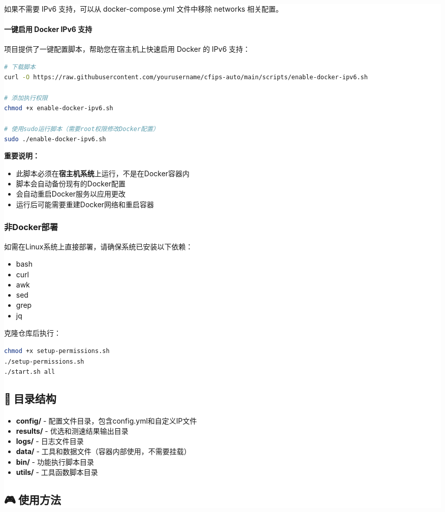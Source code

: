 如果不需要 IPv6 支持，可以从 docker-compose.yml 文件中移除 networks 相关配置。

#### 一键启用 Docker IPv6 支持

项目提供了一键配置脚本，帮助您在宿主机上快速启用 Docker 的 IPv6 支持：

```bash
# 下载脚本
curl -O https://raw.githubusercontent.com/yourusername/cfips-auto/main/scripts/enable-docker-ipv6.sh

# 添加执行权限
chmod +x enable-docker-ipv6.sh

# 使用sudo运行脚本（需要root权限修改Docker配置）
sudo ./enable-docker-ipv6.sh
```

**重要说明：**
- 此脚本必须在**宿主机系统**上运行，不是在Docker容器内
- 脚本会自动备份现有的Docker配置
- 会自动重启Docker服务以应用更改
- 运行后可能需要重建Docker网络和重启容器

### 非Docker部署

如需在Linux系统上直接部署，请确保系统已安装以下依赖：

- bash
- curl
- awk
- sed
- grep
- jq

克隆仓库后执行：

```bash
chmod +x setup-permissions.sh
./setup-permissions.sh
./start.sh all
```

## 📂 目录结构

- **config/** - 配置文件目录，包含config.yml和自定义IP文件
- **results/** - 优选和测速结果输出目录
- **logs/** - 日志文件目录
- **data/** - 工具和数据文件（容器内部使用，不需要挂载）
- **bin/** - 功能执行脚本目录
- **utils/** - 工具函数脚本目录

## 🎮 使用方法
